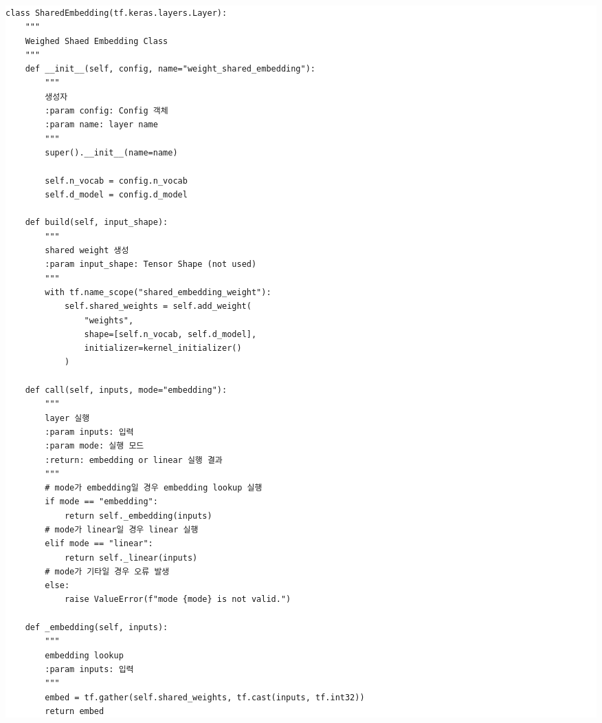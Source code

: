 	class SharedEmbedding(tf.keras.layers.Layer):
	    """
	    Weighed Shaed Embedding Class
	    """
	    def __init__(self, config, name="weight_shared_embedding"):
	        """
	        생성자
	        :param config: Config 객체
	        :param name: layer name
	        """
	        super().__init__(name=name)

	        self.n_vocab = config.n_vocab
	        self.d_model = config.d_model
    
	    def build(self, input_shape):
	        """
	        shared weight 생성
	        :param input_shape: Tensor Shape (not used)
	        """
	        with tf.name_scope("shared_embedding_weight"):
	            self.shared_weights = self.add_weight(
	                "weights",
	                shape=[self.n_vocab, self.d_model],
	                initializer=kernel_initializer()
	            )

	    def call(self, inputs, mode="embedding"):
	        """
	        layer 실행
	        :param inputs: 입력
	        :param mode: 실행 모드
	        :return: embedding or linear 실행 결과
	        """
	        # mode가 embedding일 경우 embedding lookup 실행
	        if mode == "embedding":
	            return self._embedding(inputs)
	        # mode가 linear일 경우 linear 실행
	        elif mode == "linear":
	            return self._linear(inputs)
	        # mode가 기타일 경우 오류 발생
	        else:
	            raise ValueError(f"mode {mode} is not valid.")
    
	    def _embedding(self, inputs):
	        """
	        embedding lookup
	        :param inputs: 입력
	        """
	        embed = tf.gather(self.shared_weights, tf.cast(inputs, tf.int32))
	        return embed

